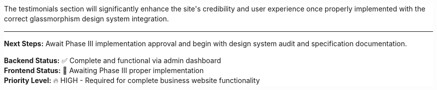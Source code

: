 The testimonials section will significantly enhance the site's credibility and user experience once properly implemented with the correct glassmorphism design system integration.

---

**Next Steps:** Await Phase III implementation approval and begin with design system audit and specification documentation.

**Backend Status:** ✅ Complete and functional via admin dashboard  
**Frontend Status:** 🔄 Awaiting Phase III proper implementation  
**Priority Level:** 🔥 HIGH - Required for complete business website functionality